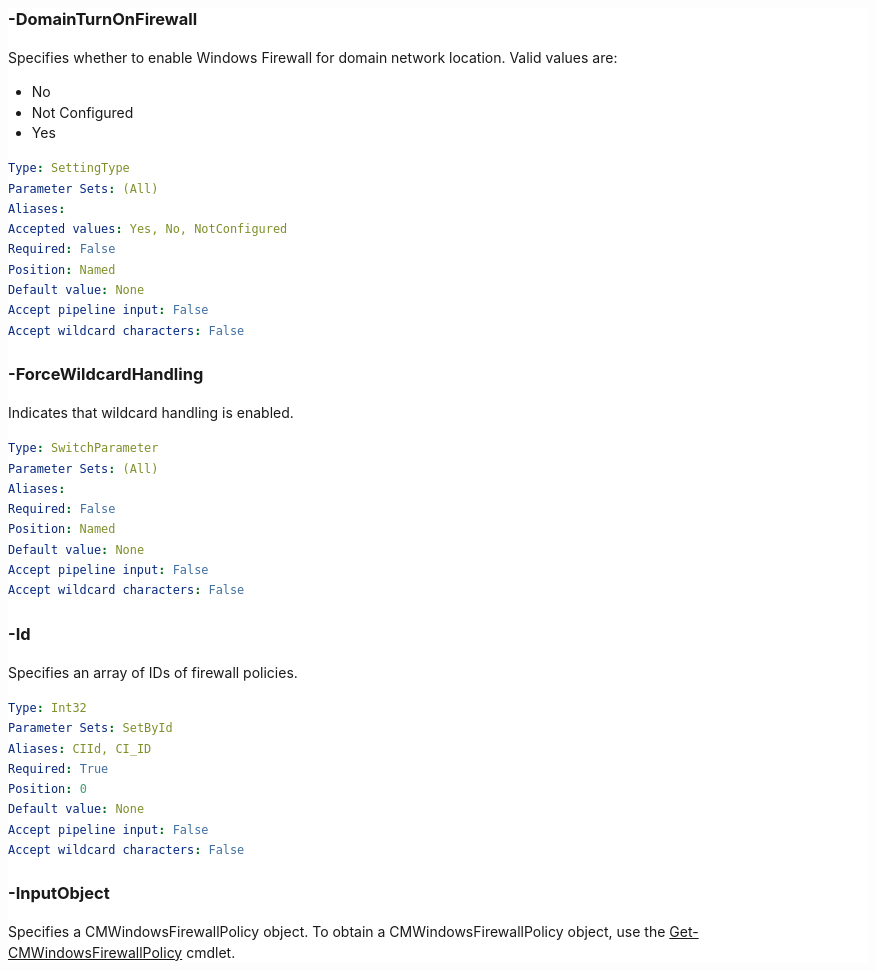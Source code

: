 ### -DomainTurnOnFirewall
Specifies whether to enable Windows Firewall for domain network location.
Valid values are:

- No
- Not Configured
- Yes

```yaml
Type: SettingType
Parameter Sets: (All)
Aliases:
Accepted values: Yes, No, NotConfigured
Required: False
Position: Named
Default value: None
Accept pipeline input: False
Accept wildcard characters: False
```

### -ForceWildcardHandling
Indicates that wildcard handling is enabled.

```yaml
Type: SwitchParameter
Parameter Sets: (All)
Aliases: 
Required: False
Position: Named
Default value: None
Accept pipeline input: False
Accept wildcard characters: False
```

### -Id
Specifies an array of IDs of firewall policies.

```yaml
Type: Int32
Parameter Sets: SetById
Aliases: CIId, CI_ID
Required: True
Position: 0
Default value: None
Accept pipeline input: False
Accept wildcard characters: False
```

### -InputObject
Specifies a CMWindowsFirewallPolicy object.
To obtain a CMWindowsFirewallPolicy object, use the [Get-CMWindowsFirewallPolicy](./Get-CMWindowsFirewallPolicy.md) cmdlet.
